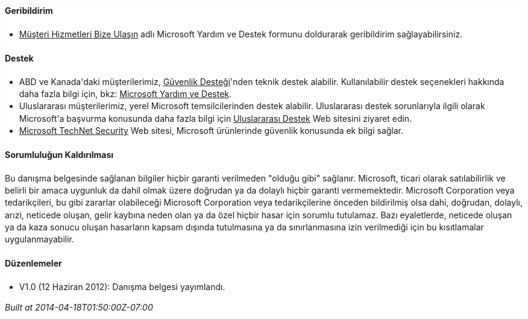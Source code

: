 #### Geribildirim

-   [Müşteri Hizmetleri Bize Ulaşın](https://support.microsoft.com/common/survey.aspx?scid=sw;en;1257&showpage=1&ws=technet&sd=tech) adlı Microsoft Yardım ve Destek formunu doldurarak geribildirim sağlayabilirsiniz.

#### Destek

-   ABD ve Kanada'daki müşterilerimiz, [Güvenlik Desteği](http://go.microsoft.com/fwlink/?linkid=21131)'nden teknik destek alabilir. Kullanılabilir destek seçenekleri hakkında daha fazla bilgi için, bkz: [Microsoft Yardım ve Destek](http://support.microsoft.com/).
-   Uluslararası müşterilerimiz, yerel Microsoft temsilcilerinden destek alabilir. Uluslararası destek sorunlarıyla ilgili olarak Microsoft'a başvurma konusunda daha fazla bilgi için [Uluslararası Destek](http://go.microsoft.com/fwlink/?linkid=21155) Web sitesini ziyaret edin.
-   [Microsoft TechNet Security](http://go.microsoft.com/fwlink/?linkid=21132) Web sitesi, Microsoft ürünlerinde güvenlik konusunda ek bilgi sağlar.

#### Sorumluluğun Kaldırılması

Bu danışma belgesinde sağlanan bilgiler hiçbir garanti verilmeden "olduğu gibi" sağlanır. Microsoft, ticari olarak satılabilirlik ve belirli bir amaca uygunluk da dahil olmak üzere doğrudan ya da dolaylı hiçbir garanti vermemektedir. Microsoft Corporation veya tedarikçileri, bu gibi zararlar olabileceği Microsoft Corporation veya tedarikçilerine önceden bildirilmiş olsa dahi, doğrudan, dolaylı, arızi, neticede oluşan, gelir kaybına neden olan ya da özel hiçbir hasar için sorumlu tutulamaz. Bazı eyaletlerde, neticede oluşan ya da kaza sonucu oluşan hasarların kapsam dışında tutulmasına ya da sınırlanmasına izin verilmediği için bu kısıtlamalar uygulanmayabilir.

#### Düzenlemeler

-   V1.0 (12 Haziran 2012): Danışma belgesi yayımlandı.

*Built at 2014-04-18T01:50:00Z-07:00*
